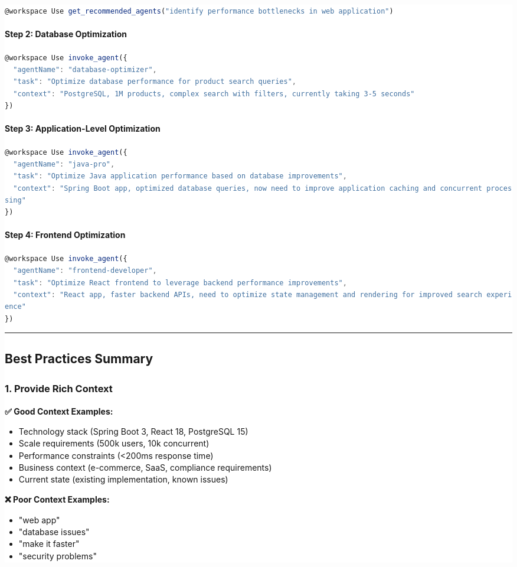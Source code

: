 ```javascript
@workspace Use get_recommended_agents("identify performance bottlenecks in web application")
```

#### Step 2: Database Optimization

```javascript
@workspace Use invoke_agent({
  "agentName": "database-optimizer",
  "task": "Optimize database performance for product search queries",
  "context": "PostgreSQL, 1M products, complex search with filters, currently taking 3-5 seconds"
})
```

#### Step 3: Application-Level Optimization

```javascript
@workspace Use invoke_agent({
  "agentName": "java-pro",
  "task": "Optimize Java application performance based on database improvements",
  "context": "Spring Boot app, optimized database queries, now need to improve application caching and concurrent processing"
})
```

#### Step 4: Frontend Optimization

```javascript
@workspace Use invoke_agent({
  "agentName": "frontend-developer",
  "task": "Optimize React frontend to leverage backend performance improvements",
  "context": "React app, faster backend APIs, need to optimize state management and rendering for improved search experience"
})
```

---

## Best Practices Summary

### 1. Provide Rich Context

**✅ Good Context Examples:**
- Technology stack (Spring Boot 3, React 18, PostgreSQL 15)
- Scale requirements (500k users, 10k concurrent)
- Performance constraints (<200ms response time)
- Business context (e-commerce, SaaS, compliance requirements)
- Current state (existing implementation, known issues)

**❌ Poor Context Examples:**
- "web app"
- "database issues"
- "make it faster"
- "security problems"
